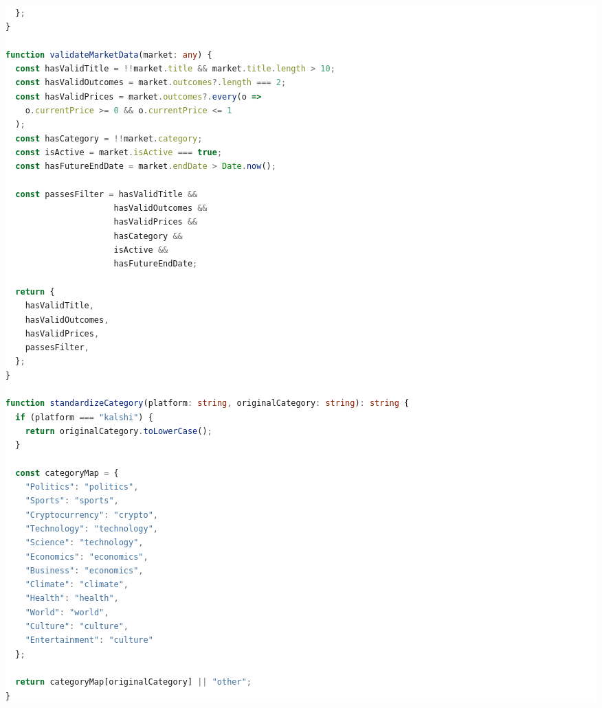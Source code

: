 ```typescript
  };
}

function validateMarketData(market: any) {
  const hasValidTitle = !!market.title && market.title.length > 10;
  const hasValidOutcomes = market.outcomes?.length === 2;
  const hasValidPrices = market.outcomes?.every(o => 
    o.currentPrice >= 0 && o.currentPrice <= 1
  );
  const hasCategory = !!market.category;
  const isActive = market.isActive === true;
  const hasFutureEndDate = market.endDate > Date.now();

  const passesFilter = hasValidTitle && 
                      hasValidOutcomes && 
                      hasValidPrices && 
                      hasCategory && 
                      isActive && 
                      hasFutureEndDate;

  return {
    hasValidTitle,
    hasValidOutcomes, 
    hasValidPrices,
    passesFilter,
  };
}

function standardizeCategory(platform: string, originalCategory: string): string {
  if (platform === "kalshi") {
    return originalCategory.toLowerCase();
  }
  
  const categoryMap = {
    "Politics": "politics",
    "Sports": "sports", 
    "Cryptocurrency": "crypto",
    "Technology": "technology",
    "Science": "technology",
    "Economics": "economics",
    "Business": "economics",
    "Climate": "climate",
    "Health": "health",
    "World": "world",
    "Culture": "culture",
    "Entertainment": "culture"
  };
  
  return categoryMap[originalCategory] || "other";
}
```
